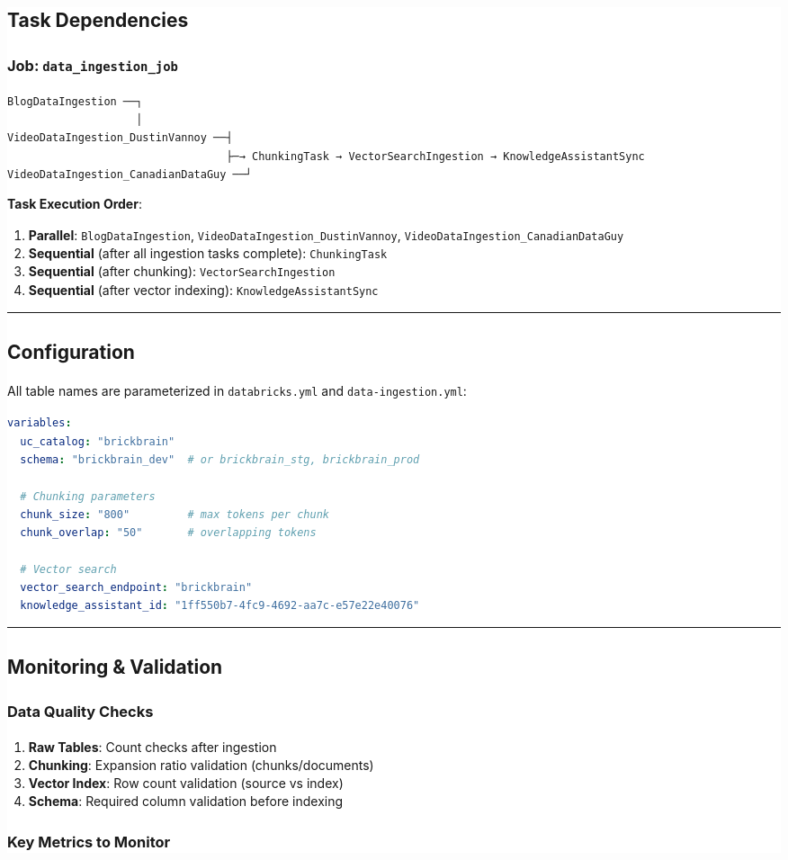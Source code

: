 
## Task Dependencies

### Job: `data_ingestion_job`

```
BlogDataIngestion ──┐
                    │
VideoDataIngestion_DustinVannoy ──┤
                                  ├─→ ChunkingTask → VectorSearchIngestion → KnowledgeAssistantSync
VideoDataIngestion_CanadianDataGuy ──┘
```

**Task Execution Order**:
1. **Parallel**: `BlogDataIngestion`, `VideoDataIngestion_DustinVannoy`, `VideoDataIngestion_CanadianDataGuy`
2. **Sequential** (after all ingestion tasks complete): `ChunkingTask`
3. **Sequential** (after chunking): `VectorSearchIngestion`
4. **Sequential** (after vector indexing): `KnowledgeAssistantSync`

---

## Configuration

All table names are parameterized in `databricks.yml` and `data-ingestion.yml`:

```yaml
variables:
  uc_catalog: "brickbrain"
  schema: "brickbrain_dev"  # or brickbrain_stg, brickbrain_prod
  
  # Chunking parameters
  chunk_size: "800"         # max tokens per chunk
  chunk_overlap: "50"       # overlapping tokens
  
  # Vector search
  vector_search_endpoint: "brickbrain"
  knowledge_assistant_id: "1ff550b7-4fc9-4692-aa7c-e57e22e40076"
```

---

## Monitoring & Validation

### Data Quality Checks

1. **Raw Tables**: Count checks after ingestion
2. **Chunking**: Expansion ratio validation (chunks/documents)
3. **Vector Index**: Row count validation (source vs index)
4. **Schema**: Required column validation before indexing

### Key Metrics to Monitor
